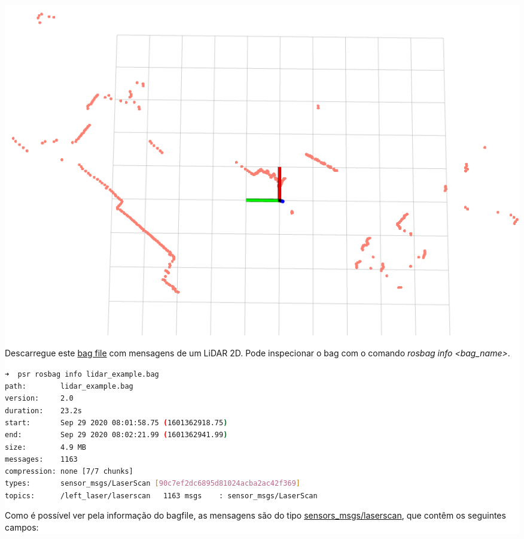 ![Outro exempo de dados LiDAR 2D.](docs/Lidar2DAtlascar2B.png)

Descarregue este [bag
file](https://drive.google.com/file/d/1RiiccHi6llD1sy86LHVL0QpZzrQQCFuT/view?usp=sharing)
com mensagens de um LiDAR 2D. Pode inspecionar o bag com o comando
*rosbag info \<bag_name\>*.

``` bash
➜  psr rosbag info lidar_example.bag
path:        lidar_example.bag
version:     2.0
duration:    23.2s
start:       Sep 29 2020 08:01:58.75 (1601362918.75)
end:         Sep 29 2020 08:02:21.99 (1601362941.99)
size:        4.9 MB
messages:    1163
compression: none [7/7 chunks]
types:       sensor_msgs/LaserScan [90c7ef2dc6895d81024acba2ac42f369]
topics:      /left_laser/laserscan   1163 msgs    : sensor_msgs/LaserScan
```

Como é possível ver pela informação do bagfile, as mensagens são do tipo
[sensors_msgs/laserscan](http://docs.ros.org/api/sensor_msgs/html/msg/LaserScan.html),
que contêm os seguintes campos:
